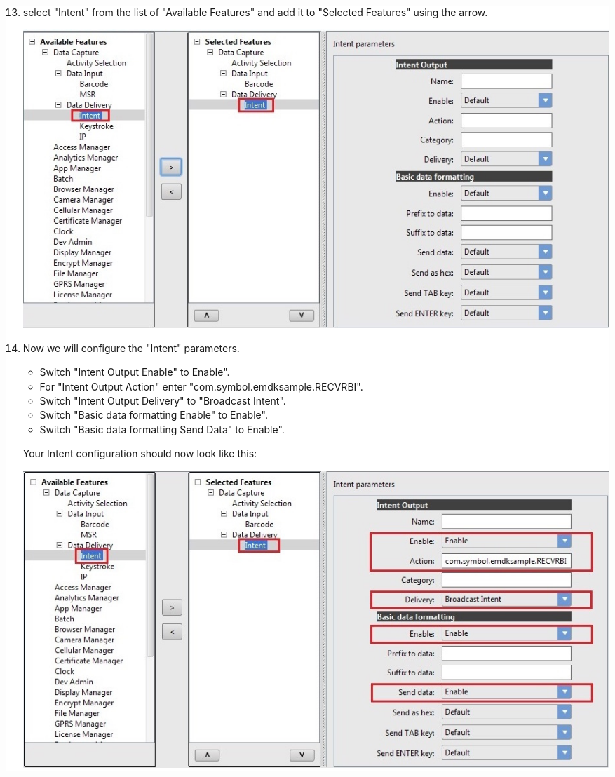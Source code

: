 13. select "Intent" from the list of "Available Features" and add it to "Selected Features" using the arrow. 

	![img](../../images/setup/image186.jpg)
 
14. Now we will configure the "Intent" parameters.  
	* Switch "Intent Output Enable" to Enable". 
	* For "Intent Output Action" enter "com.symbol.emdksample.RECVRBI".
	* Switch "Intent Output Delivery" to "Broadcast Intent".  
	* Switch "Basic data formatting Enable" to Enable". 
	* Switch "Basic data formatting Send Data" to Enable". 	

	Your Intent configuration should now look like this:
  
	![img](../../images/setup/image187.jpg)  
